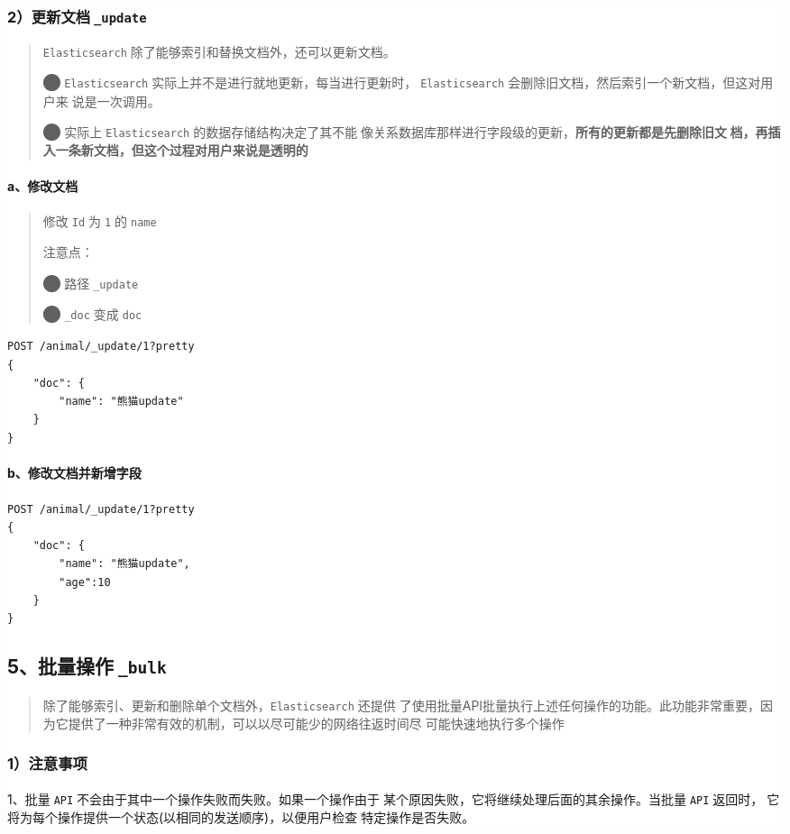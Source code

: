 

### 2）更新文档 `_update`

> `Elasticsearch` 除了能够索引和替换文档外，还可以更新文档。      
>
> ⬤ `Elasticsearch` 实际上并不是进行就地更新，每当进行更新时， `Elasticsearch` 会删除旧文档，然后索引一个新文档，但这对用户来 说是一次调用。       
>
> ⬤ 实际上 `Elasticsearch` 的数据存储结构决定了其不能 像关系数据库那样进行字段级的更新，**所有的更新都是先删除旧文 档，再插入一条新文档，但这个过程对用户来说是透明的**

#### a、修改文档

> 修改 `Id` 为 `1` 的 `name`     
>
> 注意点：
>
> ⬤ 路径 `_update`
>
> ⬤ ` _doc ` 变成 `doc`

```http
POST /animal/_update/1?pretty
{
    "doc": {
        "name": "熊猫update"
    }
}
```

#### b、修改文档并新增字段

```http
POST /animal/_update/1?pretty
{
    "doc": {
        "name": "熊猫update",
        "age":10
    }
}

```



## 5、批量操作 `_bulk`

> 除了能够索引、更新和删除单个文档外，`Elasticsearch` 还提供 了使用批量API批量执行上述任何操作的功能。此功能非常重要，因 为它提供了一种非常有效的机制，可以以尽可能少的网络往返时间尽 可能快速地执行多个操作



### 1）注意事项

1、批量 `API` 不会由于其中一个操作失败而失败。如果一个操作由于 某个原因失败，它将继续处理后面的其余操作。当批量 `API` 返回时， 它将为每个操作提供一个状态(以相同的发送顺序)，以便用户检查 特定操作是否失败。               
